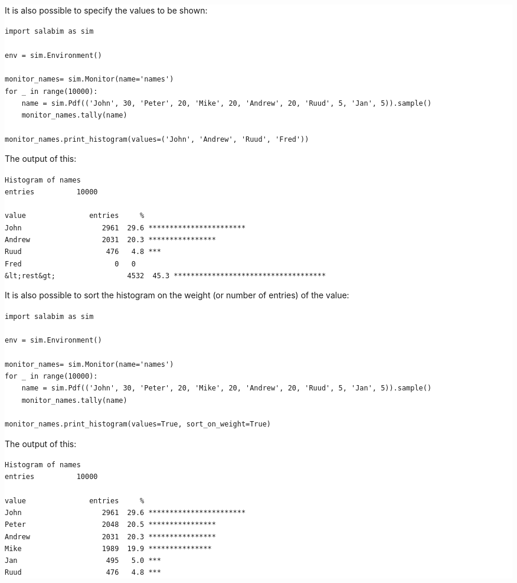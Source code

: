 
It is also possible to specify the values to be shown:

```
import salabim as sim

env = sim.Environment()

monitor_names= sim.Monitor(name='names')
for _ in range(10000):
    name = sim.Pdf(('John', 30, 'Peter', 20, 'Mike', 20, 'Andrew', 20, 'Ruud', 5, 'Jan', 5)).sample()
    monitor_names.tally(name)

monitor_names.print_histogram(values=('John', 'Andrew', 'Ruud', 'Fred'))
```

The output of this:

```
Histogram of names
entries          10000

value               entries     %
John                   2961  29.6 ***********************
Andrew                 2031  20.3 ****************
Ruud                    476   4.8 ***
Fred                      0   0
&lt;rest&gt;                 4532  45.3 ************************************
```

It is also possible to sort the histogram on the weight (or number of entries) of the value:

```
import salabim as sim

env = sim.Environment()

monitor_names= sim.Monitor(name='names')
for _ in range(10000):
    name = sim.Pdf(('John', 30, 'Peter', 20, 'Mike', 20, 'Andrew', 20, 'Ruud', 5, 'Jan', 5)).sample()
    monitor_names.tally(name)

monitor_names.print_histogram(values=True, sort_on_weight=True)
```

The output of this:

```
Histogram of names
entries          10000

value               entries     %
John                   2961  29.6 ***********************
Peter                  2048  20.5 ****************
Andrew                 2031  20.3 ****************
Mike                   1989  19.9 ***************
Jan                     495   5.0 ***
Ruud                    476   4.8 ***
```
